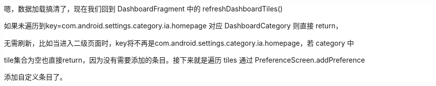 嗯，数据加载搞清了，现在我们回到 DashboardFragment 中的 refreshDashboardTiles()

如果未遍历到key=com.android.settings.category.ia.homepage 对应 DashboardCategory 则直接 return，

无需刷新，比如当进入二级页面时，key将不再是com.android.settings.category.ia.homepage，若 category 中

tile集合为空也直接return，因为没有需要添加的条目。接下来就是遍历 tiles 通过 PreferenceScreen.addPreference

添加自定义条目了。